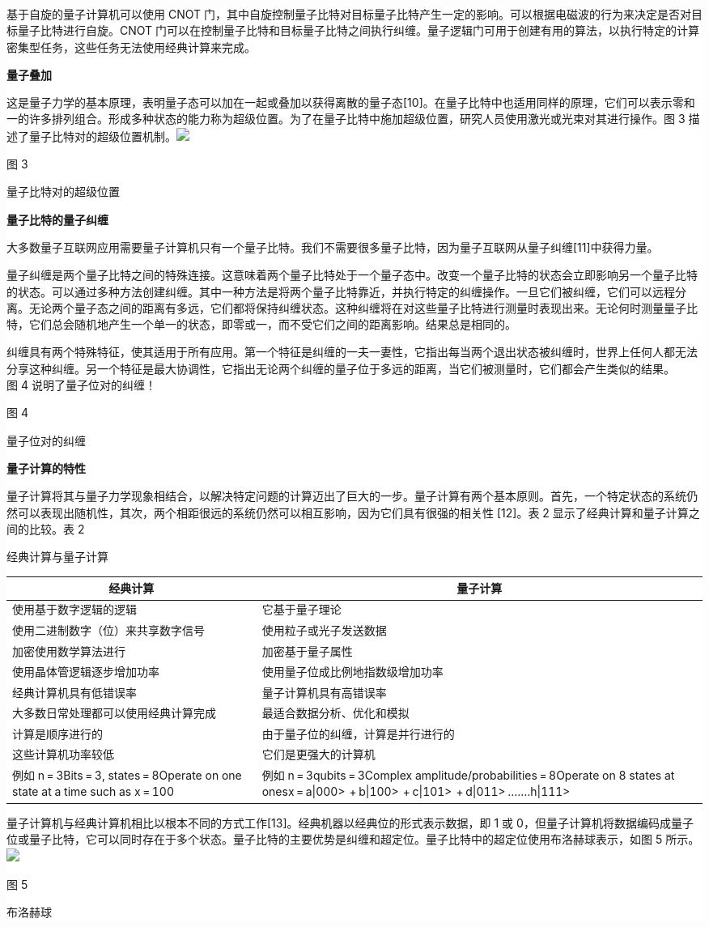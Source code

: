 基于自旋的量子计算机可以使用 CNOT 门，其中自旋控制量子比特对目标量子比特产生一定的影响。可以根据电磁波的行为来决定是否对目标量子比特进行自旋。CNOT 门可以在控制量子比特和目标量子比特之间执行纠缠。量子逻辑门可用于创建有用的算法，以执行特定的计算密集型任务，这些任务无法使用经典计算来完成。

**量子叠加**

这是量子力学的基本原理，表明量子态可以加在一起或叠加以获得离散的量子态[10]。在量子比特中也适用同样的原理，它们可以表示零和一的许多排列组合。形成多种状态的能力称为超级位置。为了在量子比特中施加超级位置，研究人员使用激光或光束对其进行操作。图 3 描述了量子比特对的超级位置机制。![](img/516210_1_En_8_Fig3_HTML.png)

图 3

量子比特对的超级位置

**量子比特的量子纠缠**

大多数量子互联网应用需要量子计算机只有一个量子比特。我们不需要很多量子比特，因为量子互联网从量子纠缠[11]中获得力量。

量子纠缠是两个量子比特之间的特殊连接。这意味着两个量子比特处于一个量子态中。改变一个量子比特的状态会立即影响另一个量子比特的状态。可以通过多种方法创建纠缠。其中一种方法是将两个量子比特靠近，并执行特定的纠缠操作。一旦它们被纠缠，它们可以远程分离。无论两个量子态之间的距离有多远，它们都将保持纠缠状态。这种纠缠将在对这些量子比特进行测量时表现出来。无论何时测量量子比特，它们总会随机地产生一个单一的状态，即零或一，而不受它们之间的距离影响。结果总是相同的。

纠缠具有两个特殊特征，使其适用于所有应用。第一个特征是纠缠的一夫一妻性，它指出每当两个退出状态被纠缠时，世界上任何人都无法分享这种纠缠。另一个特征是最大协调性，它指出无论两个纠缠的量子位于多远的距离，当它们被测量时，它们都会产生类似的结果。图 4 说明了量子位对的纠缠！[](../images/516210_1_En_8_Chapter/516210_1_En_8_Fig4_HTML.png)

图 4

量子位对的纠缠

**量子计算的特性**

量子计算将其与量子力学现象相结合，以解决特定问题的计算迈出了巨大的一步。量子计算有两个基本原则。首先，一个特定状态的系统仍然可以表现出随机性，其次，两个相距很远的系统仍然可以相互影响，因为它们具有很强的相关性 [12]。表 2 显示了经典计算和量子计算之间的比较。表 2

经典计算与量子计算

| 经典计算 | 量子计算 |
| --- | --- |
| 使用基于数字逻辑的逻辑 | 它基于量子理论 |
| 使用二进制数字（位）来共享数字信号 | 使用粒子或光子发送数据 |
| 加密使用数学算法进行 | 加密基于量子属性 |
| 使用晶体管逻辑逐步增加功率 | 使用量子位成比例地指数级增加功率 |
| 经典计算机具有低错误率 | 量子计算机具有高错误率 |
| 大多数日常处理都可以使用经典计算完成 | 最适合数据分析、优化和模拟 |
| 计算是顺序进行的 | 由于量子位的纠缠，计算是并行进行的 |
| 这些计算机功率较低 | 它们是更强大的计算机 |
| 例如 n = 3Bits = 3, states = 8Operate on one state at a time such as x = 100 | 例如 n = 3qubits = 3Complex amplitude/probabilities = 8Operate on 8 states at onesx = a&#124;000>  + b&#124;100>  + c&#124;101>  + d&#124;011> …….h&#124;111>  |

量子计算机与经典计算机相比以根本不同的方式工作[13]。经典机器以经典位的形式表示数据，即 1 或 0，但量子计算机将数据编码成量子位或量子比特，它可以同时存在于多个状态。量子比特的主要优势是纠缠和超定位。量子比特中的超定位使用布洛赫球表示，如图 5 所示。![](img/516210_1_En_8_Fig5_HTML.png)

图 5

布洛赫球
